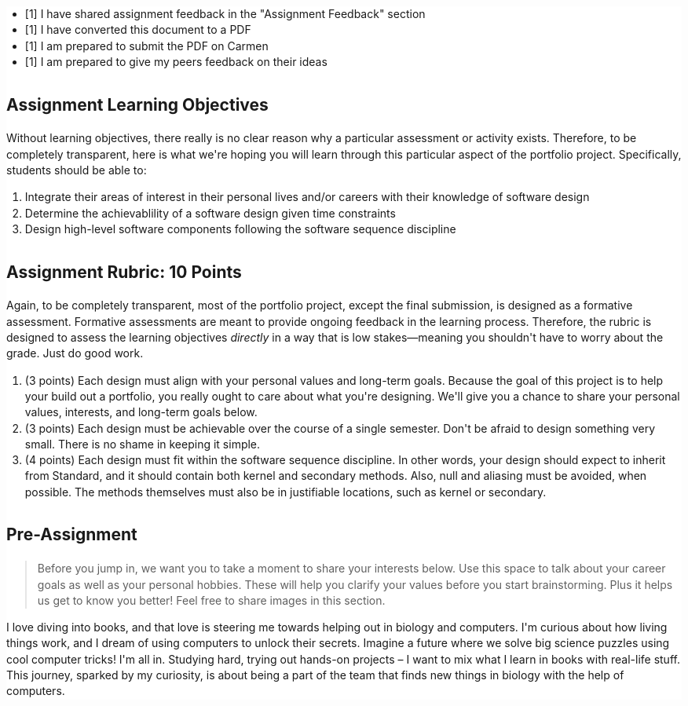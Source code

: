 - [1] I have shared assignment feedback in the "Assignment Feedback" section
- [1] I have converted this document to a PDF
- [1] I am prepared to submit the PDF on Carmen
- [1] I am prepared to give my peers feedback on their ideas

## Assignment Learning Objectives

Without learning objectives, there really is no clear reason why a particular
assessment or activity exists. Therefore, to be completely transparent, here is
what we're hoping you will learn through this particular aspect of the portfolio
project. Specifically, students should be able to:

1. Integrate their areas of interest in their personal lives and/or careers with
   their knowledge of software design
2. Determine the achievablility of a software design given time constraints
3. Design high-level software components following the software sequence
   discipline

## Assignment Rubric: 10 Points

Again, to be completely transparent, most of the portfolio project, except the
final submission, is designed as a formative assessment. Formative assessments
are meant to provide ongoing feedback in the learning process. Therefore,
the rubric is designed to assess the learning objectives *directly* in a way
that is low stakes—meaning you shouldn't have to worry about the grade. Just
do good work.

1. (3 points) Each design must align with your personal values and long-term
   goals. Because the goal of this project is to help your build out a
   portfolio, you really ought to care about what you're designing. We'll give
   you a chance to share your personal values, interests, and long-term goals
   below.
2. (3 points) Each design must be achievable over the course of a single
   semester. Don't be afraid to design something very small. There is no shame
   in keeping it simple.
3. (4 points) Each design must fit within the software sequence discipline. In
   other words, your design should expect to inherit from Standard, and it
   should contain both kernel and secondary methods. Also, null and aliasing
   must be avoided, when possible. The methods themselves must also be in
   justifiable locations, such as kernel or secondary.

## Pre-Assignment

> Before you jump in, we want you to take a moment to share your interests
> below. Use this space to talk about your career goals as well as your personal
> hobbies. These will help you clarify your values before you start
> brainstorming. Plus it helps us get to know you better! Feel free to share
> images in this section.

I love diving into books, and that love is steering me towards helping out in
biology and computers. I'm curious about how living things work, and I dream of
using computers to unlock their secrets. Imagine a future where we solve big
science puzzles using cool computer tricks! I'm all in. Studying hard, trying
out hands-on projects – I want to mix what I learn in books with real-life stuff.
This journey, sparked by my curiosity, is about being a part of the team that
finds new things in biology with the help of computers.


[markdown-to-pdf-guide]: https://therenegadecoder.com/blog/how-to-convert-markdown-to-a-pdf-3-quick-solutions/